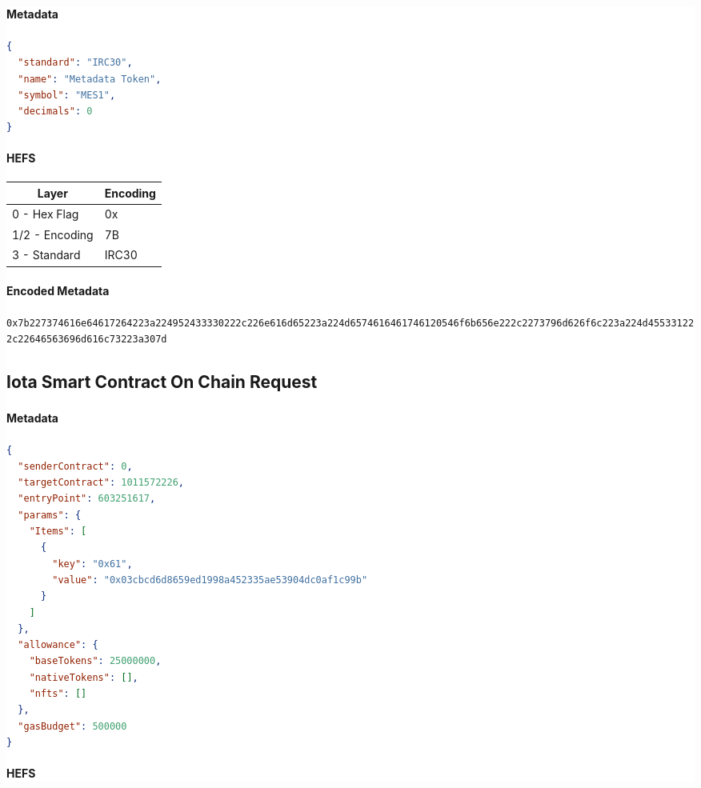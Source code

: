 #### Metadata

```json
{
  "standard": "IRC30",
  "name": "Metadata Token",
  "symbol": "MES1",
  "decimals": 0
}
```

#### HEFS

| Layer        | Encoding |
| ------------ | -------- |
| 0 - Hex Flag | 0x       |
| 1/2 - Encoding | 7B       |
| 3 - Standard | IRC30       |

#### Encoded Metadata

`0x7b227374616e64617264223a224952433330222c226e616d65223a224d6574616461746120546f6b656e222c2273796d626f6c223a224d455331222c22646563696d616c73223a307d`

## Iota Smart Contract On Chain Request

#### Metadata

```json
{
  "senderContract": 0,
  "targetContract": 1011572226,
  "entryPoint": 603251617,
  "params": {
    "Items": [
      {
        "key": "0x61",
        "value": "0x03cbcd6d8659ed1998a452335ae53904dc0af1c99b"
      }
    ]
  },
  "allowance": {
    "baseTokens": 25000000,
    "nativeTokens": [],
    "nfts": []
  },
  "gasBudget": 500000
}
```

#### HEFS
